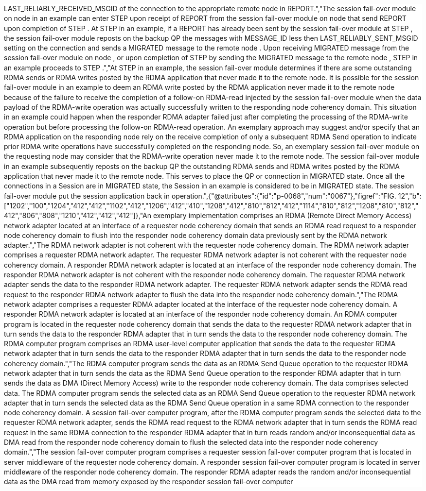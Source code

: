 LAST_RELIABLY_RECEIVED_MSGID of the connection to the appropriate remote node  in REPORT.","The session fail-over module  on node  in an example can enter STEP  upon receipt of REPORT from the session fail-over module  on node  that send REPORT upon completion of STEP . At STEP  in an example, if a REPORT has already been sent by the session fail-over module  at STEP , the session fail-over module  reposts on the backup QP the messages with MESSAGE_ID less then LAST_RELIABLY_SENT_MSGID setting on the connection and sends a MIGRATED message to the remote node . Upon receiving MIGRATED message from the session fail-over module  on node , or upon completion of STEP  by sending the MIGRATED message to the remote node , STEP  in an example proceeds to STEP .","At STEP  in an example, the session fail-over module  determines if there are some outstanding RDMA sends or RDMA writes posted by the RDMA application  that never made it to the remote node. It is possible for the session fail-over module  in an example to deem an RDMA write posted by the RDMA application  never made it to the remote node because of the failure to receive the completion of a follow-on RDMA-read injected by the session fail-over module  when the data payload of the RDMA-write operation was actually successfully written to the responding node coherency domain. This situation in an example could happen when the responder RDMA adapter failed just after completing the processing of the RDMA-write operation but before processing the follow-on RDMA-read operation. An exemplary approach may suggest and\/or specify that an RDMA application  on the responding node rely on the receive completion of only a subsequent RDMA Send operation to indicate prior RDMA write operations have successfully completed on the responding node. So, an exemplary session fail-over module  on the requesting node may consider that the RDMA-write operation never made it to the remote node. The session fail-over module  in an example subsequently reposts on the backup QP the outstanding RDMA sends and RDMA writes posted by the RDMA application  that never made it to the remote node. This serves to place the QP or connection in MIGRATED state. Once all the connections in a Session are in MIGRATED state, the Session in an example is considered to be in MIGRATED state. The session fail-over module  put the session application back in operation.",{"@attributes":{"id":"p-0068","num":"0067"},"figref":"FIG. 12","b":["1202","100","1204","412","412","1102","412","1206","412","410","1208","412","810","812","412","1114","810","812","1208","810","812","412","806","808","1210","412","412","412"]},"An exemplary implementation comprises an RDMA (Remote Direct Memory Access) network adapter located at an interface of a requester node coherency domain that sends an RDMA read request to a responder node coherency domain to flush into the responder node coherency domain data previously sent by the RDMA network adapter.","The RDMA network adapter is not coherent with the requester node coherency domain. The RDMA network adapter comprises a requester RDMA network adapter. The requester RDMA network adapter is not coherent with the requester node coherency domain. A responder RDMA network adapter is located at an interface of the responder node coherency domain. The responder RDMA network adapter is not coherent with the responder node coherency domain. The requester RDMA network adapter sends the data to the responder RDMA network adapter. The requester RDMA network adapter sends the RDMA read request to the responder RDMA network adapter to flush the data into the responder node coherency domain.","The RDMA network adapter comprises a requester RDMA adapter located at the interface of the requester node coherency domain. A responder RDMA network adapter is located at an interface of the responder node coherency domain. An RDMA computer program is located in the requester node coherency domain that sends the data to the requester RDMA network adapter that in turn sends the data to the responder RDMA adapter that in turn sends the data to the responder node coherency domain. The RDMA computer program comprises an RDMA user-level computer application that sends the data to the requester RDMA network adapter that in turn sends the data to the responder RDMA adapter that in turn sends the data to the responder node coherency domain.","The RDMA computer program sends the data as an RDMA Send Queue operation to the requester RDMA network adapter that in turn sends the data as the RDMA Send Queue operation to the responder RDMA adapter that in turn sends the data as DMA (Direct Memory Access) write to the responder node coherency domain. The data comprises selected data. The RDMA computer program sends the selected data as an RDMA Send Queue operation to the requester RDMA network adapter that in turn sends the selected data as the RDMA Send Queue operation in a same RDMA connection to the responder node coherency domain. A session fail-over computer program, after the RDMA computer program sends the selected data to the requester RDMA network adapter, sends the RDMA read request to the RDMA network adapter that in turn sends the RDMA read request in the same RDMA connection to the responder RDMA adapter that in turn reads random and\/or inconsequential data as DMA read from the responder node coherency domain to flush the selected data into the responder node coherency domain.","The session fail-over computer program comprises a requester session fail-over computer program that is located in server middleware of the requester node coherency domain. A responder session fail-over computer program is located in server middleware of the responder node coherency domain. The responder RDMA adapter reads the random and\/or inconsequential data as the DMA read from memory exposed by the responder session fail-over computer